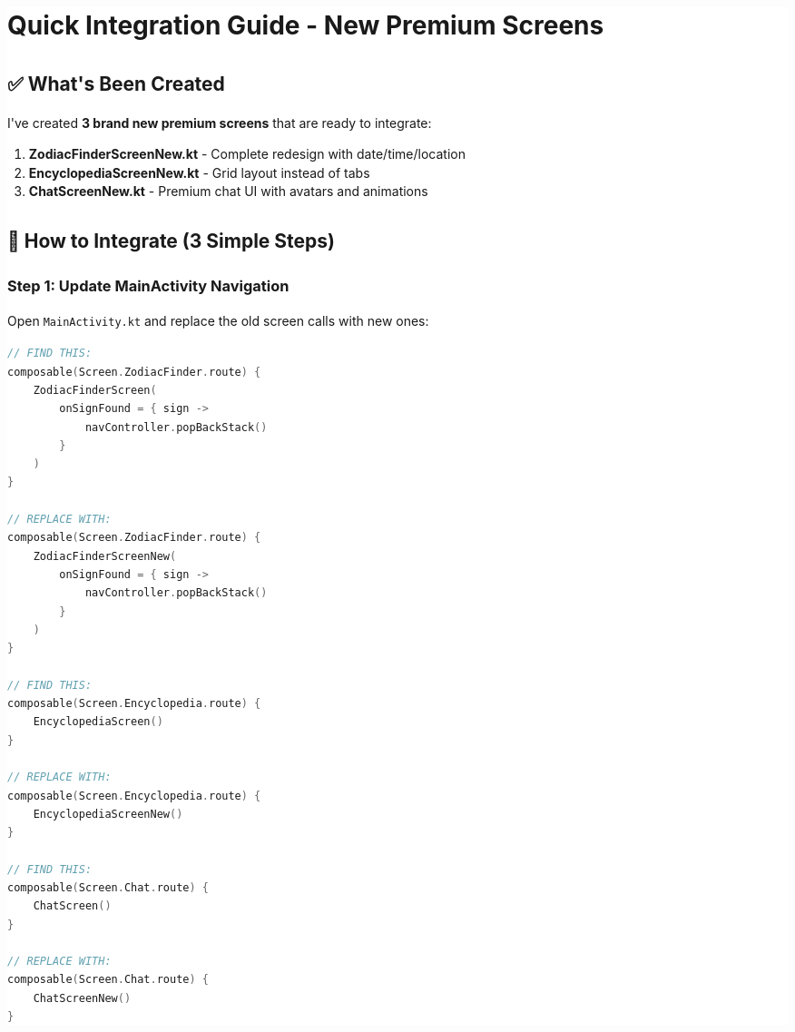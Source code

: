 # Quick Integration Guide - New Premium Screens

## ✅ What's Been Created

I've created **3 brand new premium screens** that are ready to integrate:

1. **ZodiacFinderScreenNew.kt** - Complete redesign with date/time/location
2. **EncyclopediaScreenNew.kt** - Grid layout instead of tabs
3. **ChatScreenNew.kt** - Premium chat UI with avatars and animations

## 🔧 How to Integrate (3 Simple Steps)

### Step 1: Update MainActivity Navigation

Open `MainActivity.kt` and replace the old screen calls with new ones:

```kotlin
// FIND THIS:
composable(Screen.ZodiacFinder.route) {
    ZodiacFinderScreen(
        onSignFound = { sign ->
            navController.popBackStack()
        }
    )
}

// REPLACE WITH:
composable(Screen.ZodiacFinder.route) {
    ZodiacFinderScreenNew(
        onSignFound = { sign ->
            navController.popBackStack()
        }
    )
}

// FIND THIS:
composable(Screen.Encyclopedia.route) {
    EncyclopediaScreen()
}

// REPLACE WITH:
composable(Screen.Encyclopedia.route) {
    EncyclopediaScreenNew()
}

// FIND THIS:
composable(Screen.Chat.route) {
    ChatScreen()
}

// REPLACE WITH:
composable(Screen.Chat.route) {
    ChatScreenNew()
}
```
